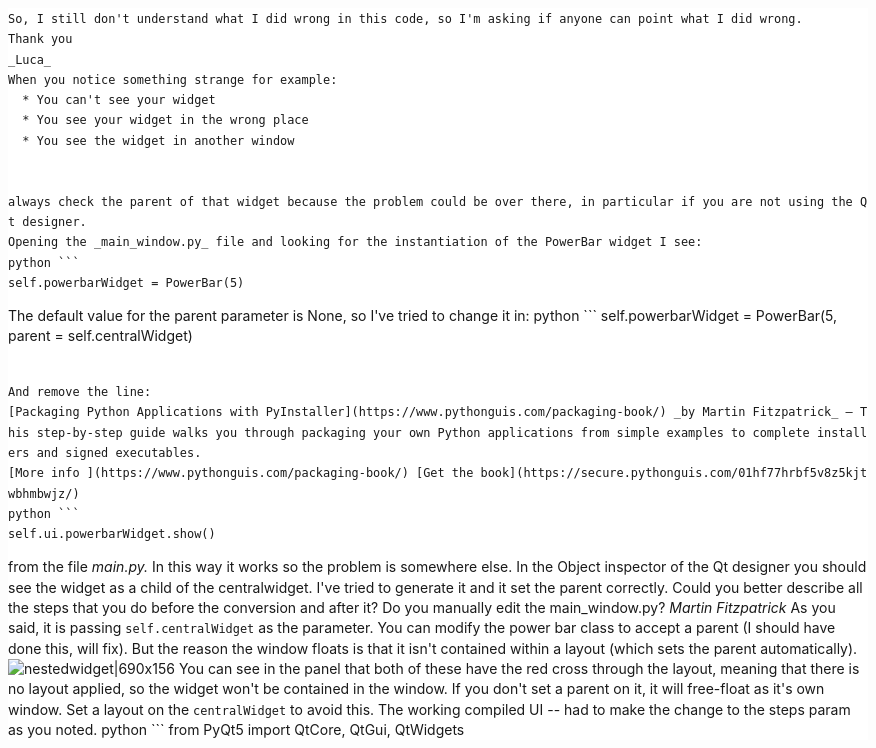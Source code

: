 ```
So, I still don't understand what I did wrong in this code, so I'm asking if anyone can point what I did wrong.
Thank you
_Luca_
When you notice something strange for example:
  * You can't see your widget
  * You see your widget in the wrong place
  * You see the widget in another window


always check the parent of that widget because the problem could be over there, in particular if you are not using the Qt designer.
Opening the _main_window.py_ file and looking for the instantiation of the PowerBar widget I see:
python ```
self.powerbarWidget = PowerBar(5)

```

The default value for the parent parameter is None, so I've tried to change it in:
python ```
self.powerbarWidget = PowerBar(5, parent = self.centralWidget)

```

And remove the line: 
[Packaging Python Applications with PyInstaller](https://www.pythonguis.com/packaging-book/) _by Martin Fitzpatrick_ — This step-by-step guide walks you through packaging your own Python applications from simple examples to complete installers and signed executables. 
[More info ](https://www.pythonguis.com/packaging-book/) [Get the book](https://secure.pythonguis.com/01hf77hrbf5v8z5kjtwbhmbwjz/)
python ```
self.ui.powerbarWidget.show()

```

from the file _main.py._
In this way it works so the problem is somewhere else.
In the Object inspector of the Qt designer you should see the widget as a child of the centralwidget.
I've tried to generate it and it set the parent correctly.
Could you better describe all the steps that you do before the conversion and after it? Do you manually edit the main_window.py?
_Martin Fitzpatrick_
As you said, it is passing `self.centralWidget` as the parameter. You can modify the power bar class to accept a parent (I should have done this, will fix). But the reason the window floats is that it isn't contained within a layout (which sets the parent automatically).
![nestedwidget|690x156](https://www.pythonguis.com/static/faq/todo/adding-the-powerbar-widget-in-another-window/dL4imwXwOECqREyLGL2X9WScu9X.png)
You can see in the panel that both of these have the red cross through the layout, meaning that there is no layout applied, so the widget won't be contained in the window. If you don't set a parent on it, it will free-float as it's own window. Set a layout on the `centralWidget` to avoid this.
The working compiled UI -- had to make the change to the steps param as you noted.
python ```
from PyQt5 import QtCore, QtGui, QtWidgets
